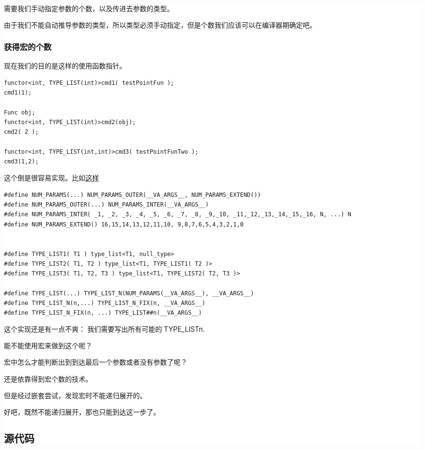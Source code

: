 需要我们手动指定参数的个数，以及传进去参数的类型。  

由于我们不能自动推导参数的类型，所以类型必须手动指定，但是个数我们应该可以在编译器期确定吧。  


### 获得宏的个数


现在我们的目的是这样的使用函数指针。  


```
functor<int, TYPE_LIST(int)>cmd1( testPointFun );
cmd1(1);

Func obj;
functor<int, TYPE_LIST(int)>cmd2(obj);
cmd2( 2 );

functor<int, TYPE_LIST(int,int)>cmd3( testPointFunTwo );
cmd3(1,2);
```


这个倒是很容易实现。比如[这样][github-tiankonguse-empty-comfun-servenPointFun]  


```
#define NUM_PARAMS(...) NUM_PARAMS_OUTER(__VA_ARGS__, NUM_PARAMS_EXTEND())
#define NUM_PARAMS_OUTER(...) NUM_PARAMS_INTER(__VA_ARGS__)
#define NUM_PARAMS_INTER( _1, _2, _3, _4, _5, _6, _7, _8, _9,_10, _11,_12,_13,_14,_15,_16, N, ...) N
#define NUM_PARAMS_EXTEND() 16,15,14,13,12,11,10, 9,8,7,6,5,4,3,2,1,0


#define TYPE_LIST1( T1 ) type_list<T1, null_type>
#define TYPE_LIST2( T1, T2 ) type_list<T1, TYPE_LIST1( T2 )>
#define TYPE_LIST3( T1, T2, T3 ) type_list<T1, TYPE_LIST2( T2, T3 )>

#define TYPE_LIST(...) TYPE_LIST_N(NUM_PARAMS(__VA_ARGS__), __VA_ARGS__)
#define TYPE_LIST_N(n,...) TYPE_LIST_N_FIX(n, __VA_ARGS__)
#define TYPE_LIST_N_FIX(n, ...) TYPE_LIST##n(__VA_ARGS__)
```


这个实现还是有一点不爽： 我们需要写出所有可能的 TYPE_LISTn.  

能不能使用宏来做到这个呢？  

宏中怎么才能判断出到到达最后一个参数或者没有参数了呢？  

还是依靠得到宏个数的技术。  

但是经过嵌套尝试，发现宏时不能递归展开的。  

好吧，既然不能递归展开，那也只能到达这一步了。  


## 源代码


[firstPointFun]: https://github.com/tiankonguse/empty/blob/master/comfun/firstPointFun.cpp
[secondPointFun]: https://github.com/tiankonguse/empty/blob/master/comfun/secondPointFun.cpp
[threePointFun]: https://github.com/tiankonguse/empty/blob/master/comfun/threePointFun.cpp
[fourPointFun]: https://github.com/tiankonguse/empty/blob/master/comfun/fourPointFun.cpp
[fivePointFun]: https://github.com/tiankonguse/empty/blob/master/comfun/fivePointFun.cpp
[github-tiankonguse-empty-comfun-sixPointFun]: https://github.com/tiankonguse/empty/blob/master/comfun/sixPointFun.cpp
[github-tiankonguse-empty-comfun-servenPointFun]: https://github.com/tiankonguse/empty/blob/master/comfun/servenPointFun.cpp
[github-tiankonguse-c-base]: http://github.tiankonguse.com/blog/2014/12/05/c-base/
[cppblog-misakamm-164258]: http://www.cppblog.com/misakamm/archive/2012/01/16/164258.html
[tiankonguse-record-175]: http://tiankonguse.com/record/record.php?id=175
[github-tiankonguse-empty-comfun]: https://github.com/tiankonguse/empty/tree/master/comfun
[cppblog-kevinlynx-44678]: http://www.cppblog.com/kevinlynx/archive/2008/03/17/44678.html